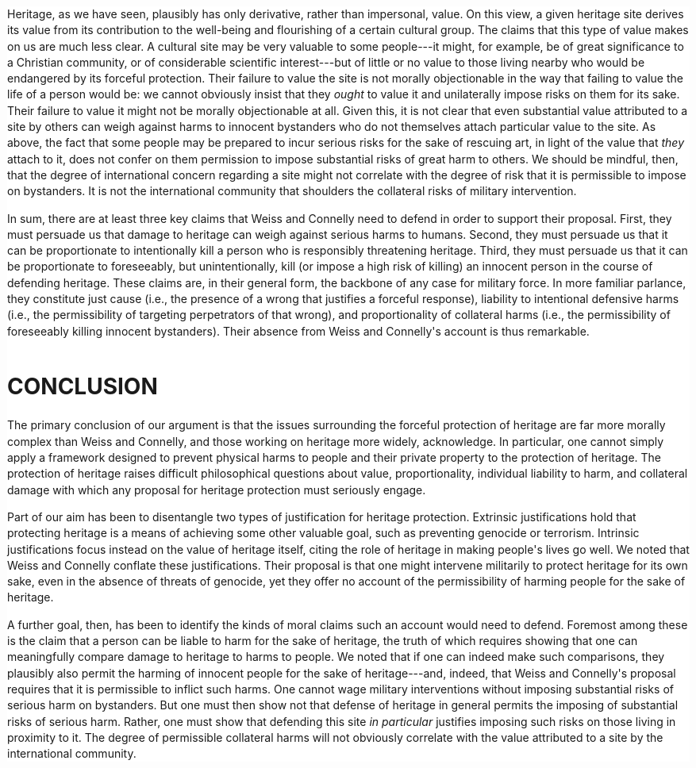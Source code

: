 Heritage, as we have seen, plausibly has only derivative, rather than impersonal, value. On this view, a given heritage site derives its value from its contribution to the well-being and flourishing of a certain cultural group. The claims that this type of value makes on us are much less clear. A cultural site may be very valuable to some people---it might, for example, be of great significance to a Christian community, or of considerable scientific interest---but of little or no value to those living nearby who would be endangered by its forceful protection. Their failure to value the site is not morally objectionable in the way that failing to value the life of a person would be: we cannot obviously insist that they *ought* to value it and unilaterally impose risks on them for its sake. Their failure to value it might not be morally objectionable at all. Given this, it is not clear that even substantial value attributed to a site by others can weigh against harms to innocent bystanders who do not themselves attach particular value to the site. As above, the fact that some people may be prepared to incur serious risks for the sake of rescuing art, in light of the value that *they* attach to it, does not confer on them permission to impose substantial risks of great harm to others. We should be mindful, then, that the degree of international concern regarding a site might not correlate with the degree of risk that it is permissible to impose on bystanders. It is not the international community that shoulders the collateral risks of military intervention.

In sum, there are at least three key claims that Weiss and Connelly need to defend in order to support their proposal. First, they must persuade us that damage to heritage can weigh against serious harms to humans. Second, they must persuade us that it can be proportionate to intentionally kill a person who is responsibly threatening heritage. Third, they must persuade us that it can be proportionate to foreseeably, but unintentionally, kill (or impose a high risk of killing) an innocent person in the course of defending heritage. These claims are, in their general form, the backbone of any case for military force. In more familiar parlance, they constitute just cause (i.e., the presence of a wrong that justifies a forceful response), liability to intentional defensive harms (i.e., the permissibility of targeting perpetrators of that wrong), and proportionality of collateral harms (i.e., the permissibility of foreseeably killing innocent bystanders). Their absence from Weiss and Connelly's account is thus remarkable.

# **CONCLUSION**

The primary conclusion of our argument is that the issues surrounding the forceful protection of heritage are far more morally complex than Weiss and Connelly, and those working on heritage more widely, acknowledge. In particular, one cannot simply apply a framework designed to prevent physical harms to people and their private property to the protection of heritage. The protection of heritage raises difficult philosophical questions about value, proportionality, individual liability to harm, and collateral damage with which any proposal for heritage protection must seriously engage.

Part of our aim has been to disentangle two types of justification for heritage protection. Extrinsic justifications hold that protecting heritage is a means of achieving some other valuable goal, such as preventing genocide or terrorism. Intrinsic justifications focus instead on the value of heritage itself, citing the role of heritage in making people's lives go well. We noted that Weiss and Connelly conflate these justifications. Their proposal is that one might intervene militarily to protect heritage for its own sake, even in the absence of threats of genocide, yet they offer no account of the permissibility of harming people for the sake of heritage.

A further goal, then, has been to identify the kinds of moral claims such an account would need to defend. Foremost among these is the claim that a person can be liable to harm for the sake of heritage, the truth of which requires showing that one can meaningfully compare damage to heritage to harms to people. We noted that if one can indeed make such comparisons, they plausibly also permit the harming of innocent people for the sake of heritage---and, indeed, that Weiss and Connelly's proposal requires that it is permissible to inflict such harms. One cannot wage military interventions without imposing substantial risks of serious harm on bystanders. But one must then show not that defense of heritage in general permits the imposing of substantial risks of serious harm. Rather, one must show that defending this site *in particular* justifies imposing such risks on those living in proximity to it. The degree of permissible collateral harms will not obviously correlate with the value attributed to a site by the international community.
